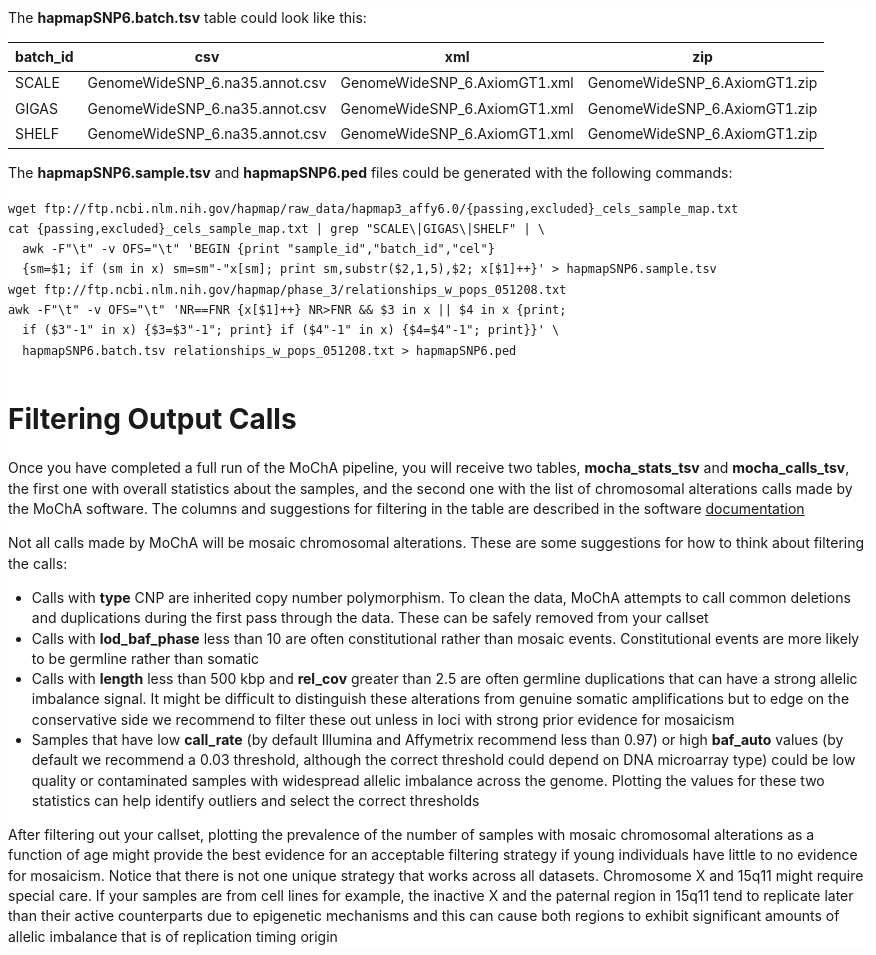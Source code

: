 The **hapmapSNP6.batch.tsv** table could look like this:

| batch_id | csv                            | xml                          | zip                          |
|----------|--------------------------------|------------------------------|------------------------------|
| SCALE    | GenomeWideSNP_6.na35.annot.csv | GenomeWideSNP_6.AxiomGT1.xml | GenomeWideSNP_6.AxiomGT1.zip |
| GIGAS    | GenomeWideSNP_6.na35.annot.csv | GenomeWideSNP_6.AxiomGT1.xml | GenomeWideSNP_6.AxiomGT1.zip |
| SHELF    | GenomeWideSNP_6.na35.annot.csv | GenomeWideSNP_6.AxiomGT1.xml | GenomeWideSNP_6.AxiomGT1.zip |

The **hapmapSNP6.sample.tsv** and **hapmapSNP6.ped** files could be generated with the following commands:
```
wget ftp://ftp.ncbi.nlm.nih.gov/hapmap/raw_data/hapmap3_affy6.0/{passing,excluded}_cels_sample_map.txt
cat {passing,excluded}_cels_sample_map.txt | grep "SCALE\|GIGAS\|SHELF" | \
  awk -F"\t" -v OFS="\t" 'BEGIN {print "sample_id","batch_id","cel"}
  {sm=$1; if (sm in x) sm=sm"-"x[sm]; print sm,substr($2,1,5),$2; x[$1]++}' > hapmapSNP6.sample.tsv
wget ftp://ftp.ncbi.nlm.nih.gov/hapmap/phase_3/relationships_w_pops_051208.txt
awk -F"\t" -v OFS="\t" 'NR==FNR {x[$1]++} NR>FNR && $3 in x || $4 in x {print;
  if ($3"-1" in x) {$3=$3"-1"; print} if ($4"-1" in x) {$4=$4"-1"; print}}' \
  hapmapSNP6.batch.tsv relationships_w_pops_051208.txt > hapmapSNP6.ped
```

Filtering Output Calls
======================

Once you have completed a full run of the MoChA pipeline, you will receive two tables, **mocha_stats_tsv** and **mocha_calls_tsv**, the first one with overall statistics about the samples, and the second one with the list of chromosomal alterations calls made by the MoChA software. The columns and suggestions for filtering in the table are described in the software <a href="../mocha#chromosomal-alterations-pipeline">documentation</a>

Not all calls made by MoChA will be mosaic chromosomal alterations. These are some suggestions for how to think about filtering the calls:

* Calls with **type** CNP are inherited copy number polymorphism. To clean the data, MoChA attempts to call common deletions and duplications during the first pass through the data. These can be safely removed from your callset
* Calls with **lod_baf_phase** less than 10 are often constitutional rather than mosaic events. Constitutional events are more likely to be germline rather than somatic
* Calls with **length** less than 500 kbp and **rel_cov** greater than 2.5 are often germline duplications that can have a strong allelic imbalance signal. It might be difficult to distinguish these alterations from genuine somatic amplifications but to edge on the conservative side we recommend to filter these out unless in loci with strong prior evidence for mosaicism
* Samples that have low **call_rate** (by default Illumina and Affymetrix recommend less than 0.97) or high **baf_auto** values (by default we recommend a 0.03 threshold, although the correct threshold could depend on DNA microarray type) could be low quality or contaminated samples with widespread allelic imbalance across the genome. Plotting the values for these two statistics can help identify outliers and select the correct thresholds

After filtering out your callset, plotting the prevalence of the number of samples with mosaic chromosomal alterations as a function of age might provide the best evidence for an acceptable filtering strategy if young individuals have little to no evidence for mosaicism. Notice that there is not one unique strategy that works across all datasets. Chromosome X and 15q11 might require special care. If your samples are from cell lines for example, the inactive X and the paternal region in 15q11 tend to replicate later than their active counterparts due to epigenetic mechanisms and this can cause both regions to exhibit significant amounts of allelic imbalance that is of replication timing origin
